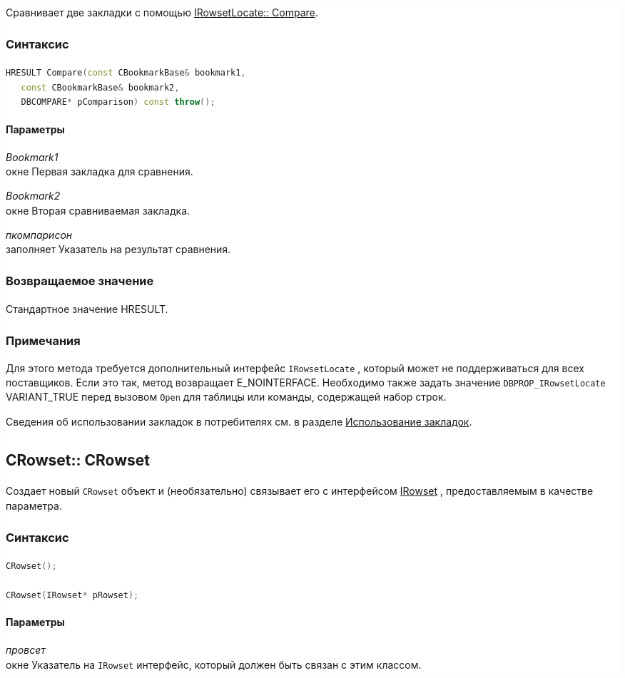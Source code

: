 Сравнивает две закладки с помощью [IRowsetLocate:: Compare](/previous-versions/windows/desktop/ms709539(v=vs.85)).

### <a name="syntax"></a>Синтаксис

```cpp
HRESULT Compare(const CBookmarkBase& bookmark1,
   const CBookmarkBase& bookmark2,
   DBCOMPARE* pComparison) const throw();
```

#### <a name="parameters"></a>Параметры

*Bookmark1*<br/>
окне Первая закладка для сравнения.

*Bookmark2*<br/>
окне Вторая сравниваемая закладка.

*пкомпарисон*<br/>
заполняет Указатель на результат сравнения.

### <a name="return-value"></a>Возвращаемое значение

Стандартное значение HRESULT.

### <a name="remarks"></a>Примечания

Для этого метода требуется дополнительный интерфейс `IRowsetLocate` , который может не поддерживаться для всех поставщиков. Если это так, метод возвращает E_NOINTERFACE. Необходимо также задать значение `DBPROP_IRowsetLocate` VARIANT_TRUE перед вызовом `Open` для таблицы или команды, содержащей набор строк.

Сведения об использовании закладок в потребителях см. в разделе [Использование закладок](../../data/oledb/using-bookmarks.md).

## <a name="crowsetcrowset"></a><a name="crowset"></a> CRowset:: CRowset

Создает новый `CRowset` объект и (необязательно) связывает его с интерфейсом [IRowset](/previous-versions/windows/desktop/ms720986(v=vs.85)) , предоставляемым в качестве параметра.

### <a name="syntax"></a>Синтаксис

```cpp
CRowset();

CRowset(IRowset* pRowset);
```

#### <a name="parameters"></a>Параметры

*провсет*<br/>
окне Указатель на `IRowset` интерфейс, который должен быть связан с этим классом.
